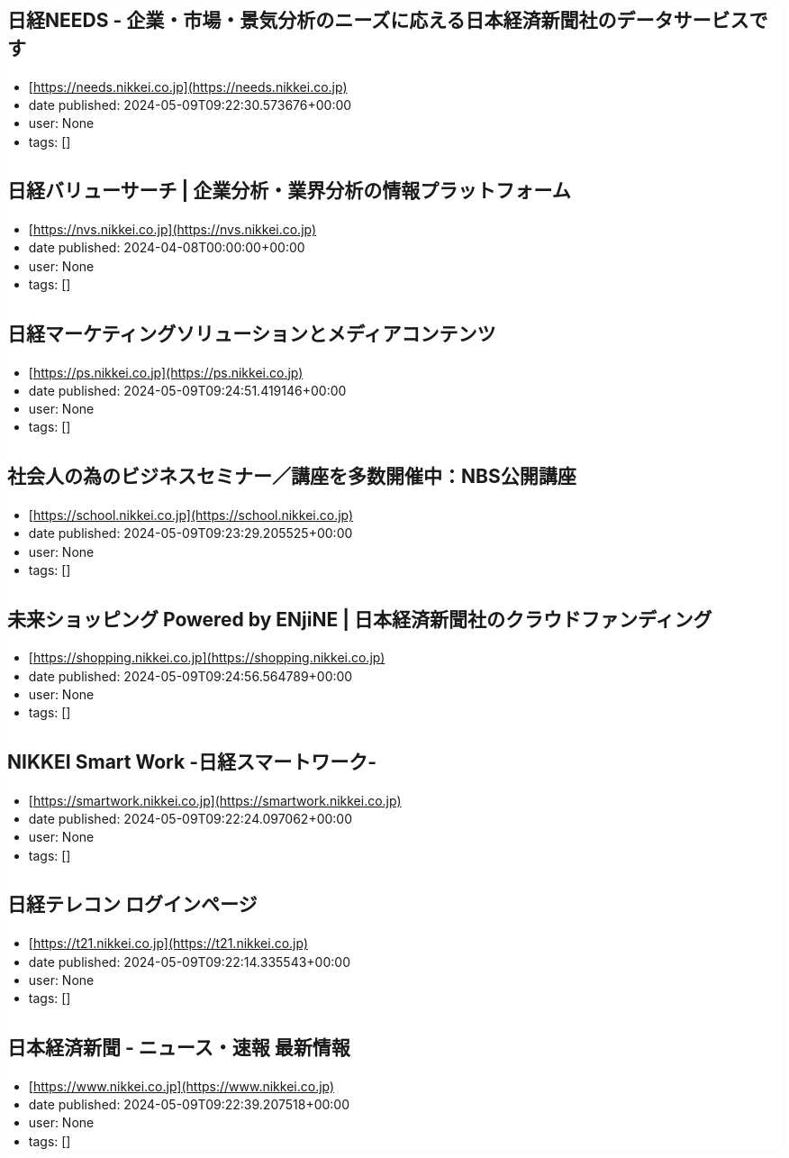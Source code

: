 ## 日経NEEDS - 企業・市場・景気分析のニーズに応える日本経済新聞社のデータサービスです
 - [https://needs.nikkei.co.jp](https://needs.nikkei.co.jp)
 - date published: 2024-05-09T09:22:30.573676+00:00
 - user: None
 - tags: []

## 日経バリューサーチ | 企業分析・業界分析の情報プラットフォーム
 - [https://nvs.nikkei.co.jp](https://nvs.nikkei.co.jp)
 - date published: 2024-04-08T00:00:00+00:00
 - user: None
 - tags: []

## 日経マーケティングソリューションとメディアコンテンツ
 - [https://ps.nikkei.co.jp](https://ps.nikkei.co.jp)
 - date published: 2024-05-09T09:24:51.419146+00:00
 - user: None
 - tags: []

## 社会人の為のビジネスセミナー／講座を多数開催中：NBS公開講座
 - [https://school.nikkei.co.jp](https://school.nikkei.co.jp)
 - date published: 2024-05-09T09:23:29.205525+00:00
 - user: None
 - tags: []

## 未来ショッピング Powered by ENjiNE | 日本経済新聞社のクラウドファンディング
 - [https://shopping.nikkei.co.jp](https://shopping.nikkei.co.jp)
 - date published: 2024-05-09T09:24:56.564789+00:00
 - user: None
 - tags: []

## NIKKEI Smart Work -日経スマートワーク-
 - [https://smartwork.nikkei.co.jp](https://smartwork.nikkei.co.jp)
 - date published: 2024-05-09T09:22:24.097062+00:00
 - user: None
 - tags: []

## 日経テレコン ログインページ
 - [https://t21.nikkei.co.jp](https://t21.nikkei.co.jp)
 - date published: 2024-05-09T09:22:14.335543+00:00
 - user: None
 - tags: []

## 日本経済新聞 - ニュース・速報 最新情報
 - [https://www.nikkei.co.jp](https://www.nikkei.co.jp)
 - date published: 2024-05-09T09:22:39.207518+00:00
 - user: None
 - tags: []
